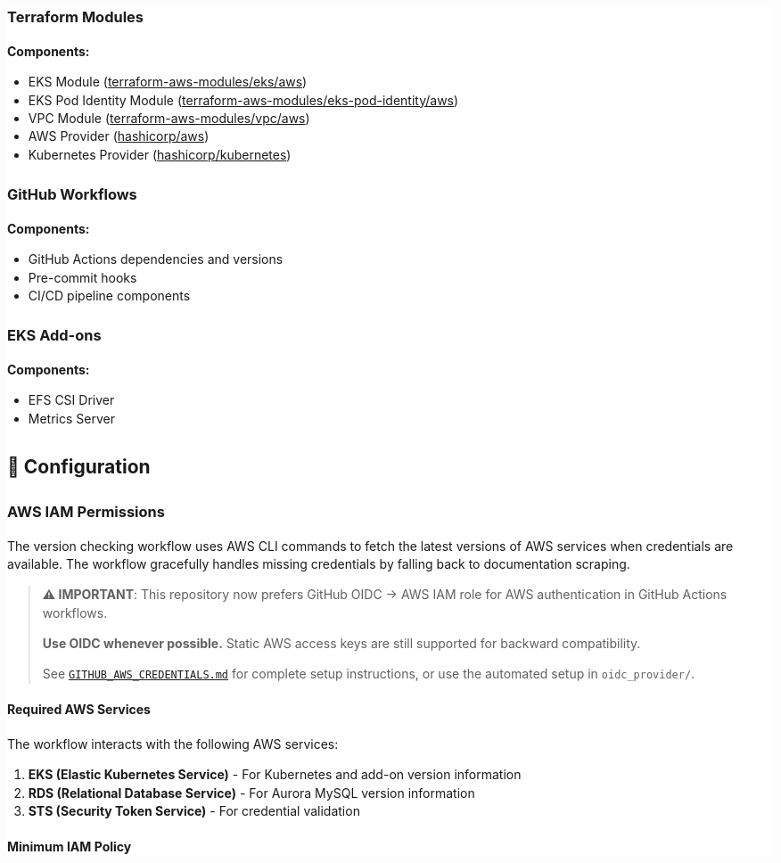### Terraform Modules

**Components:**
- EKS Module ([terraform-aws-modules/eks/aws](https://github.com/terraform-aws-modules/terraform-aws-eks))
- EKS Pod Identity Module ([terraform-aws-modules/eks-pod-identity/aws](https://github.com/terraform-aws-modules/terraform-aws-eks-pod-identity))
- VPC Module ([terraform-aws-modules/vpc/aws](https://github.com/terraform-aws-modules/terraform-aws-vpc))
- AWS Provider ([hashicorp/aws](https://github.com/hashicorp/terraform-provider-aws))
- Kubernetes Provider ([hashicorp/kubernetes](https://github.com/hashicorp/terraform-provider-kubernetes))

### GitHub Workflows

**Components:**
- GitHub Actions dependencies and versions
- Pre-commit hooks
- CI/CD pipeline components

### EKS Add-ons

**Components:**
- EFS CSI Driver
- Metrics Server

## 🔧 Configuration

### AWS IAM Permissions

The version checking workflow uses AWS CLI commands to fetch the latest versions of AWS services when credentials are available. The workflow gracefully handles missing credentials by falling back to documentation scraping.

> **⚠️ IMPORTANT**: This repository now prefers GitHub OIDC → AWS IAM role for AWS authentication in GitHub Actions workflows.
>
> **Use OIDC whenever possible.** Static AWS access keys are still supported for backward compatibility.
>
> See [`GITHUB_AWS_CREDENTIALS.md`](GITHUB_AWS_CREDENTIALS.md) for complete setup instructions, or use the automated setup in `oidc_provider/`.

#### Required AWS Services

The workflow interacts with the following AWS services:

1. **EKS (Elastic Kubernetes Service)** - For Kubernetes and add-on version information
2. **RDS (Relational Database Service)** - For Aurora MySQL version information  
3. **STS (Security Token Service)** - For credential validation

#### Minimum IAM Policy
